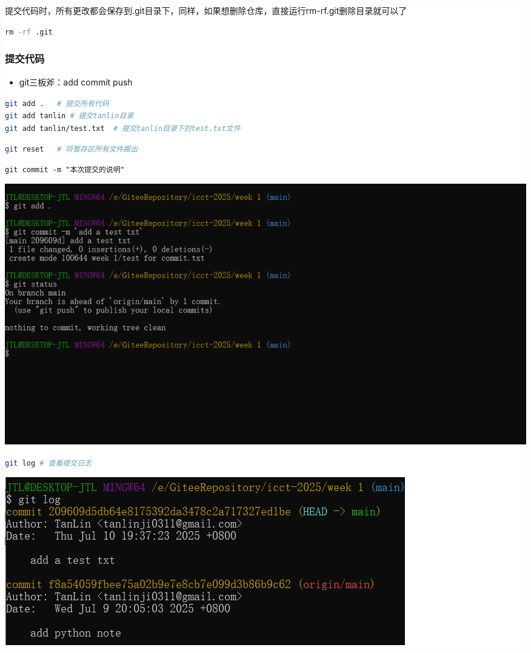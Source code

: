 提交代码时，所有更改都会保存到.git目录下，同样，如果想删除仓库，直接运行rm-rf.git删除目录就可以了

```bash
rm -rf .git
```

### 提交代码

- git三板斧：add  commit push

```bash
git add .   # 提交所有代码
git add tanlin # 提交tanlin目录
git add tanlin/test.txt  # 提交tanlin目录下的test.txt文件
```

```bash
git reset	# 将暂存区所有文件踢出
```

```
git commit -m "本次提交的说明"
```

![1752147471400](Git学习记录.assets/1752147471400.png)

```bash
git log # 查看提交日志
```

![1752147663241](Git学习记录.assets/1752147663241.png)
